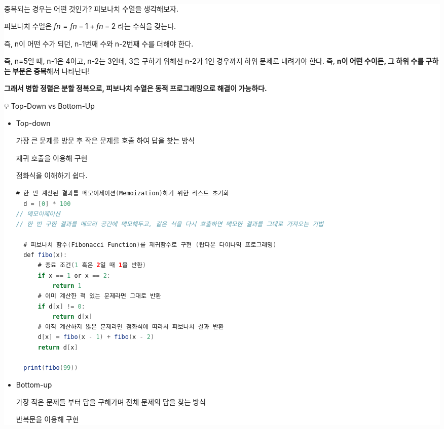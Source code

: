 중복되는 경우는 어떤 것인가? 피보나치 수열을 생각해보자.

피보나치 수열은 $fn = fn-1 + fn-2$ 라는 수식을 갖는다.

즉, n이 어떤 수가 되던, n-1번째 수와 n-2번째 수를 더해야 한다.

즉, n=5일 때, n-1은 4이고, n-2는 3인데, 3을 구하기 위해선 n-2가 1인 경우까지 하위 문제로 내려가야 한다. 즉, **n이 어떤 수이든, 그 하위 수를 구하는 부분은 중복**해서 나타난다!

**그래서 병합 정렬은 분할 정복으로, 피보나치 수열은 동적 프로그래밍으로 해결이 가능하다.**

</aside>

<aside>
💡 Top-Down vs Bottom-Up

- Top-down
    
    가장 큰 문제를 방문 후 작은 문제를 호출 하여 답을 찾는 방식
    
    재귀 호출을 이용해 구현
    
    점화식을 이해하기 쉽다.
    
    ```java
    # 한 번 계산된 결과를 메모이제이션(Memoization)하기 위한 리스트 초기화
      d = [0] * 100
    // 메모이제이션
    // 한 번 구한 결과를 메모리 공간에 메모해두고, 같은 식을 다시 호출하면 메모한 결과를 그대로 가져오는 기법
    
      # 피보나치 함수(Fibonacci Function)를 재귀함수로 구현 (탑다운 다이나믹 프로그래밍)
      def fibo(x):
          # 종료 조건(1 혹은 2일 때 1을 반환)
          if x == 1 or x == 2:
              return 1
          # 이미 계산한 적 있는 문제라면 그대로 반환
          if d[x] != 0:
              return d[x]
          # 아직 계산하지 않은 문제라면 점화식에 따라서 피보나치 결과 반환
          d[x] = fibo(x - 1) + fibo(x - 2)
          return d[x]
    
      print(fibo(99))
    ```
    
- Bottom-up
    
    가장 작은 문제들 부터 답을 구해가며 전체 문제의 답을 찾는 방식
    
    반복문을 이용해 구현
    